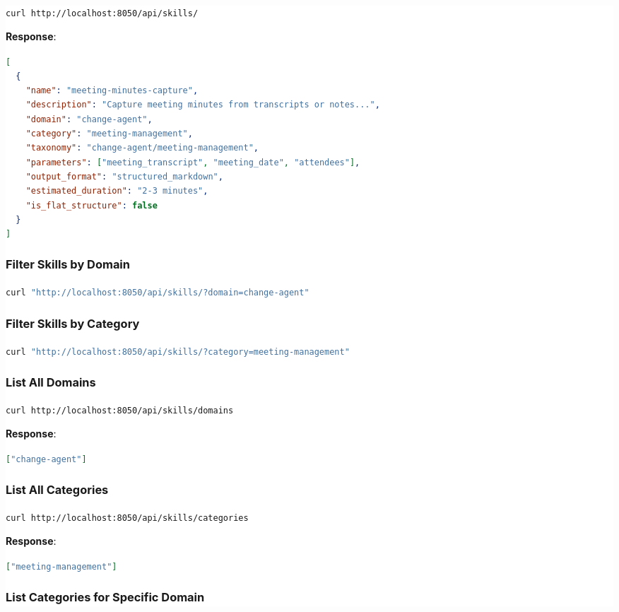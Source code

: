 ```bash
curl http://localhost:8050/api/skills/
```

**Response**:
```json
[
  {
    "name": "meeting-minutes-capture",
    "description": "Capture meeting minutes from transcripts or notes...",
    "domain": "change-agent",
    "category": "meeting-management",
    "taxonomy": "change-agent/meeting-management",
    "parameters": ["meeting_transcript", "meeting_date", "attendees"],
    "output_format": "structured_markdown",
    "estimated_duration": "2-3 minutes",
    "is_flat_structure": false
  }
]
```

### Filter Skills by Domain

```bash
curl "http://localhost:8050/api/skills/?domain=change-agent"
```

### Filter Skills by Category

```bash
curl "http://localhost:8050/api/skills/?category=meeting-management"
```

### List All Domains

```bash
curl http://localhost:8050/api/skills/domains
```

**Response**:
```json
["change-agent"]
```

### List All Categories

```bash
curl http://localhost:8050/api/skills/categories
```

**Response**:
```json
["meeting-management"]
```

### List Categories for Specific Domain
